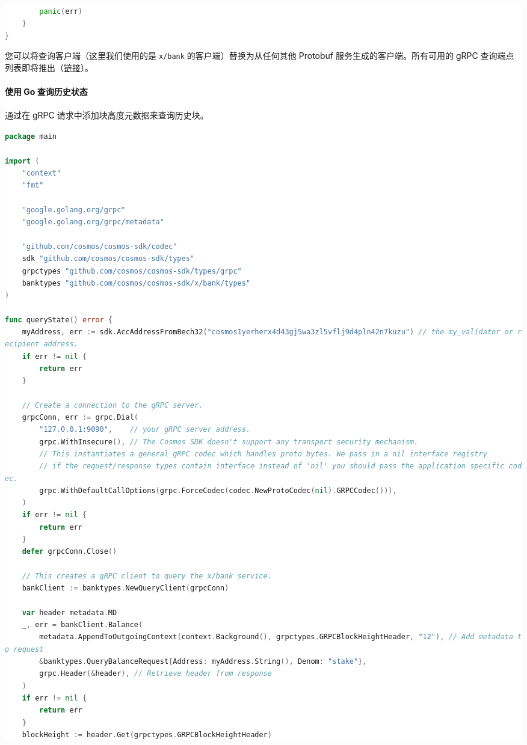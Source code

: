 ```go
        panic(err)
    }
}
```

您可以将查询客户端（这里我们使用的是 `x/bank` 的客户端）替换为从任何其他 Protobuf 服务生成的客户端。所有可用的 gRPC 查询端点列表即将推出（[链接](https://github.com/cosmos/cosmos-sdk/issues/7786)）。

#### 使用 Go 查询历史状态

通过在 gRPC 请求中添加块高度元数据来查询历史块。

```go
package main

import (
	"context"
	"fmt"

	"google.golang.org/grpc"
	"google.golang.org/grpc/metadata"

	"github.com/cosmos/cosmos-sdk/codec"
	sdk "github.com/cosmos/cosmos-sdk/types"
	grpctypes "github.com/cosmos/cosmos-sdk/types/grpc"
	banktypes "github.com/cosmos/cosmos-sdk/x/bank/types"
)

func queryState() error {
	myAddress, err := sdk.AccAddressFromBech32("cosmos1yerherx4d43gj5wa3zl5vflj9d4pln42n7kuzu") // the my_validator or recipient address.
	if err != nil {
		return err
	}

	// Create a connection to the gRPC server.
	grpcConn, err := grpc.Dial(
		"127.0.0.1:9090",    // your gRPC server address.
		grpc.WithInsecure(), // The Cosmos SDK doesn't support any transport security mechanism.
		// This instantiates a general gRPC codec which handles proto bytes. We pass in a nil interface registry
		// if the request/response types contain interface instead of 'nil' you should pass the application specific codec.
		grpc.WithDefaultCallOptions(grpc.ForceCodec(codec.NewProtoCodec(nil).GRPCCodec())),
	)
	if err != nil {
		return err
	}
	defer grpcConn.Close()

	// This creates a gRPC client to query the x/bank service.
	bankClient := banktypes.NewQueryClient(grpcConn)

	var header metadata.MD
	_, err = bankClient.Balance(
		metadata.AppendToOutgoingContext(context.Background(), grpctypes.GRPCBlockHeightHeader, "12"), // Add metadata to request
		&banktypes.QueryBalanceRequest{Address: myAddress.String(), Denom: "stake"},
		grpc.Header(&header), // Retrieve header from response
	)
	if err != nil {
		return err
	}
	blockHeight := header.Get(grpctypes.GRPCBlockHeightHeader)

```